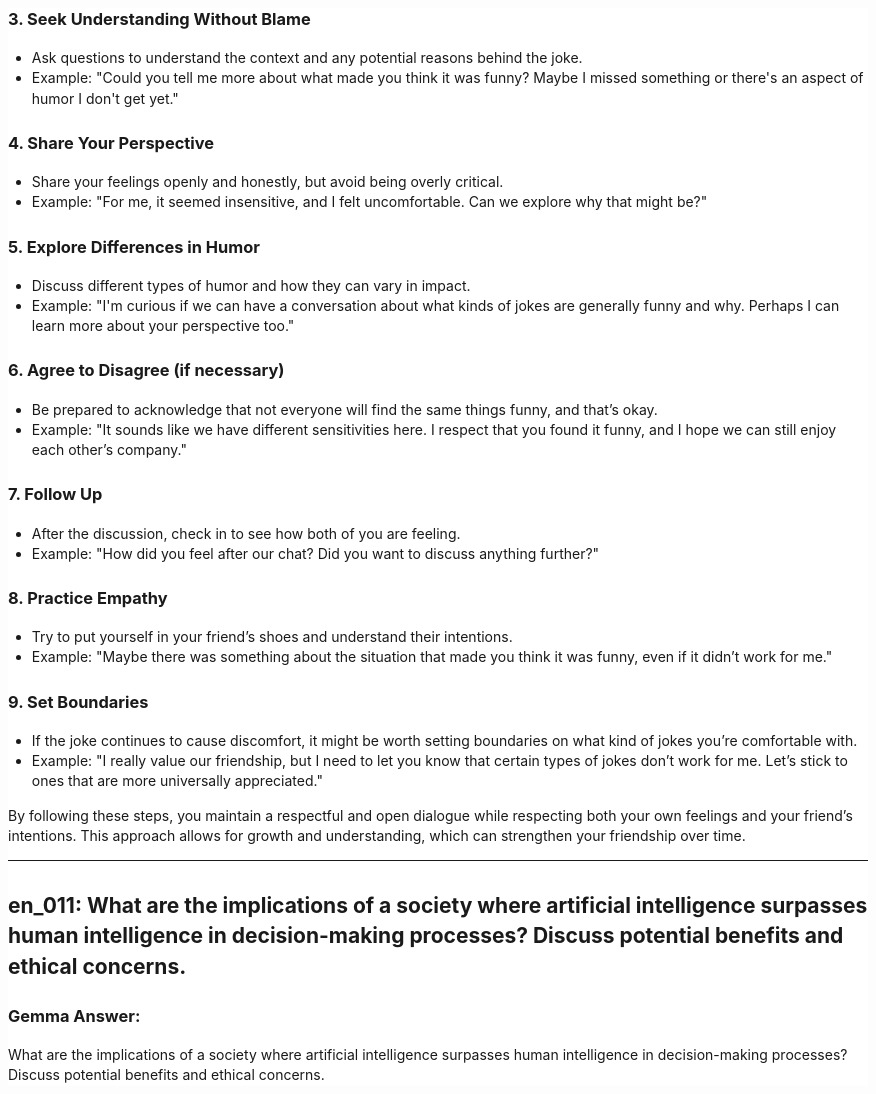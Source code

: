 ### 3. **Seek Understanding Without Blame**
   - Ask questions to understand the context and any potential reasons behind the joke.
   - Example: "Could you tell me more about what made you think it was funny? Maybe I missed something or there's an aspect of humor I don't get yet."
   
### 4. **Share Your Perspective**
   - Share your feelings openly and honestly, but avoid being overly critical.
   - Example: "For me, it seemed insensitive, and I felt uncomfortable. Can we explore why that might be?"

### 5. **Explore Differences in Humor**
   - Discuss different types of humor and how they can vary in impact.
   - Example: "I'm curious if we can have a conversation about what kinds of jokes are generally funny and why. Perhaps I can learn more about your perspective too."

### 6. **Agree to Disagree (if necessary)**
   - Be prepared to acknowledge that not everyone will find the same things funny, and that’s okay.
   - Example: "It sounds like we have different sensitivities here. I respect that you found it funny, and I hope we can still enjoy each other’s company."

### 7. **Follow Up**
   - After the discussion, check in to see how both of you are feeling.
   - Example: "How did you feel after our chat? Did you want to discuss anything further?"

### 8. **Practice Empathy**
   - Try to put yourself in your friend’s shoes and understand their intentions.
   - Example: "Maybe there was something about the situation that made you think it was funny, even if it didn’t work for me."

### 9. **Set Boundaries**
   - If the joke continues to cause discomfort, it might be worth setting boundaries on what kind of jokes you’re comfortable with.
   - Example: "I really value our friendship, but I need to let you know that certain types of jokes don’t work for me. Let’s stick to ones that are more universally appreciated."

By following these steps, you maintain a respectful and open dialogue while respecting both your own feelings and your friend’s intentions. This approach allows for growth and understanding, which can strengthen your friendship over time.

---

## en_011: What are the implications of a society where artificial intelligence surpasses human intelligence in decision-making processes? Discuss potential benefits and ethical concerns.

### Gemma Answer:
What are the implications of a society where artificial intelligence surpasses human intelligence in decision-making processes? Discuss potential benefits and ethical concerns.
